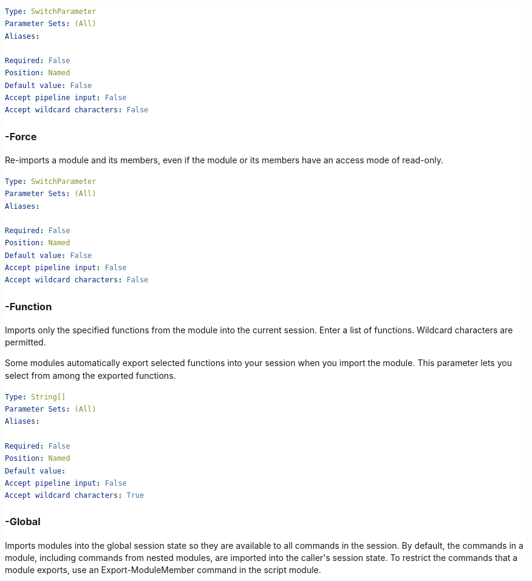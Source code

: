 ```yaml
Type: SwitchParameter
Parameter Sets: (All)
Aliases: 

Required: False
Position: Named
Default value: False
Accept pipeline input: False
Accept wildcard characters: False
```

### -Force
Re-imports a module and its members, even if the module or its members have an access mode of read-only.

```yaml
Type: SwitchParameter
Parameter Sets: (All)
Aliases: 

Required: False
Position: Named
Default value: False
Accept pipeline input: False
Accept wildcard characters: False
```

### -Function
Imports only the specified functions from the module into the current session.
Enter a list of functions.
Wildcard characters are permitted.

Some modules automatically export selected functions into your session when you import the module.
This parameter lets you select from among the exported functions.

```yaml
Type: String[]
Parameter Sets: (All)
Aliases: 

Required: False
Position: Named
Default value: 
Accept pipeline input: False
Accept wildcard characters: True
```

### -Global
Imports modules into the global session state so they are available to all commands in the session.
By default, the commands in a module, including commands from nested modules, are imported into the caller's session state.
To restrict the commands that a module exports, use an Export-ModuleMember command in the script module.
